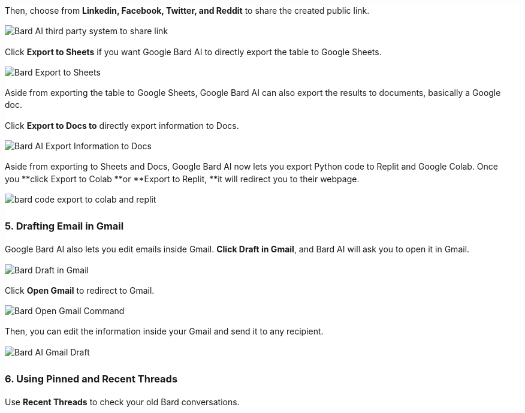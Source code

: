 
Then, choose from **Linkedin, Facebook, Twitter, and Reddit** to share
the created public link.

![Bard AI third party system to share
link](./images/Bard-third-party-system-to-share-link.jpg)

Click **Export to Sheets** if you want Google Bard AI to directly export
the table to Google Sheets.

![Bard Export to
Sheets](./images/Bard-export-to-sheets.jpg)


Aside from exporting the table to Google Sheets, Google Bard AI can also
export the results to documents, basically a Google doc.

Click **Export to Docs to** directly export information to Docs.

![Bard AI Export Information to
Docs](./images/bard-export-to-docs-1.jpg)


Aside from exporting to Sheets and Docs, Google Bard AI now lets you
export Python code to Replit and Google Colab. Once you **click Export
to Colab **or **Export to Replit, **it will redirect you to their
webpage.

![bard code export to colab and
replit](./images/bard-code-export-to-colab-and-replit.jpg)

### 5. Drafting Email in Gmail

Google Bard AI also lets you edit emails inside Gmail. **Click Draft in Gmail**, and Bard AI will ask you to open it in Gmail.

![Bard Draft in
Gmail](./images/Bard-draft-in-Gmail.jpg)


Click **Open Gmail** to redirect to Gmail.

![Bard Open Gmail
Command](./images/Bard-Open-Gmail-Command-1.jpg)


Then, you can edit the information inside your Gmail and send it to any
recipient.

![Bard AI Gmail
Draft](./images/Gmail-draft-send-to-any-recipient-1.jpg)


### 6. Using Pinned and Recent Threads

Use **Recent Threads** to check your old Bard conversations.
